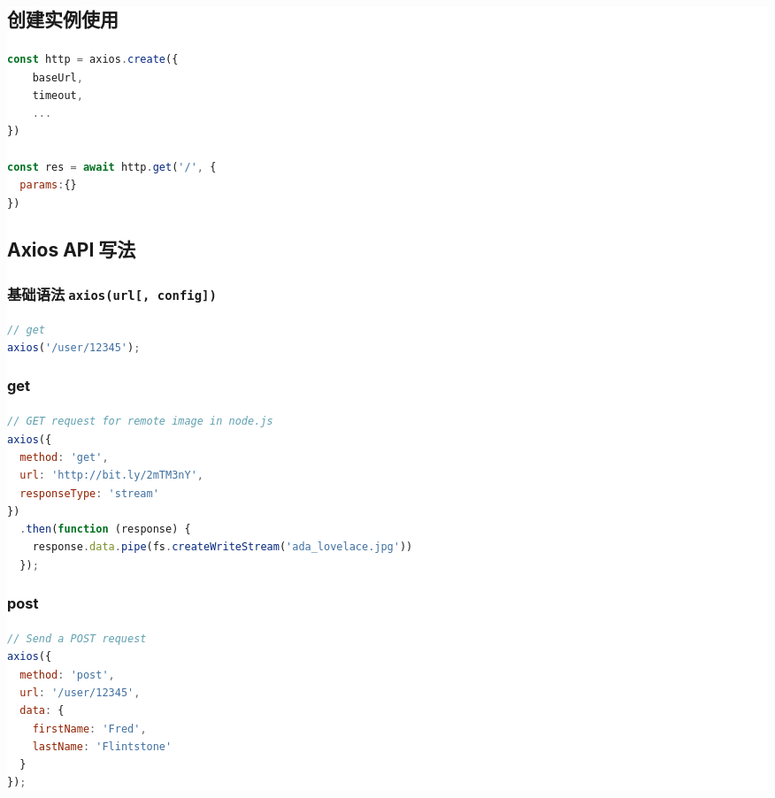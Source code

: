 

## 创建实例使用

```js
const http = axios.create({
	baseUrl,
	timeout,
	...
})
  
const res = await http.get('/', {
  params:{}
})
```









## Axios API 写法

### **基础语法 `axios(url[, config])`** 

```js
// get
axios('/user/12345');
```



### **get**

```js
// GET request for remote image in node.js
axios({
  method: 'get',
  url: 'http://bit.ly/2mTM3nY',
  responseType: 'stream'
})
  .then(function (response) {
    response.data.pipe(fs.createWriteStream('ada_lovelace.jpg'))
  });
```



### **post**

```js
// Send a POST request
axios({
  method: 'post',
  url: '/user/12345',
  data: {
    firstName: 'Fred',
    lastName: 'Flintstone'
  }
});
```
